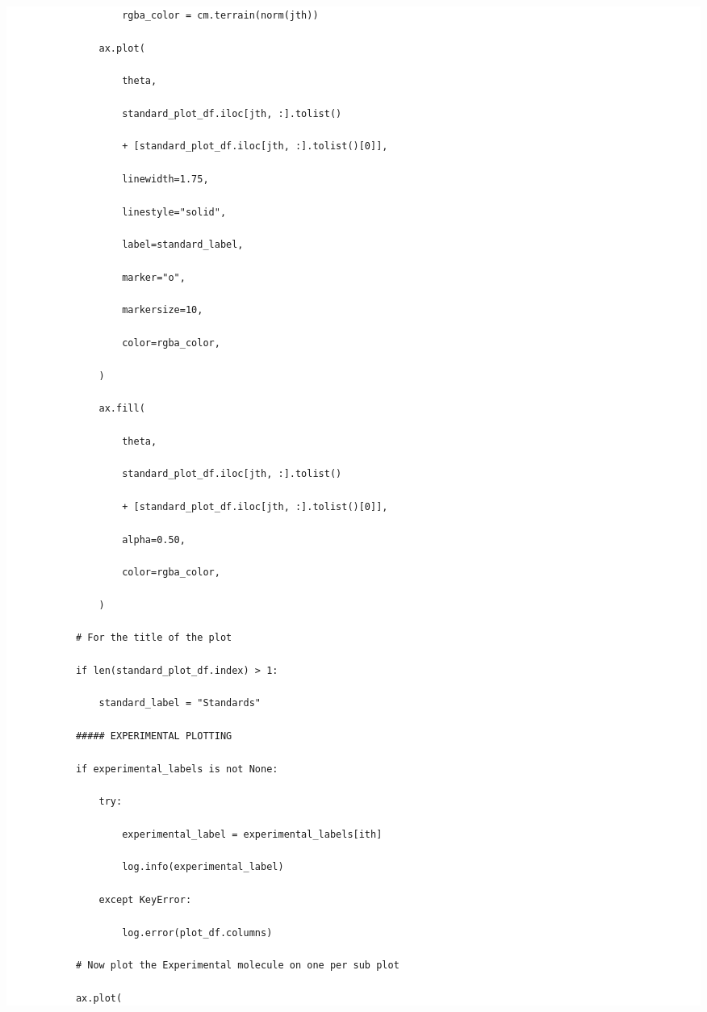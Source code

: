                         rgba_color = cm.terrain(norm(jth))

                    ax.plot(

                        theta,

                        standard_plot_df.iloc[jth, :].tolist()

                        + [standard_plot_df.iloc[jth, :].tolist()[0]],

                        linewidth=1.75,

                        linestyle="solid",

                        label=standard_label,

                        marker="o",

                        markersize=10,

                        color=rgba_color,

                    )

                    ax.fill(

                        theta,

                        standard_plot_df.iloc[jth, :].tolist()

                        + [standard_plot_df.iloc[jth, :].tolist()[0]],

                        alpha=0.50,

                        color=rgba_color,

                    )

                # For the title of the plot

                if len(standard_plot_df.index) > 1:

                    standard_label = "Standards"

                ##### EXPERIMENTAL PLOTTING

                if experimental_labels is not None:

                    try:

                        experimental_label = experimental_labels[ith]

                        log.info(experimental_label)

                    except KeyError:

                        log.error(plot_df.columns)

                # Now plot the Experimental molecule on one per sub plot

                ax.plot(
